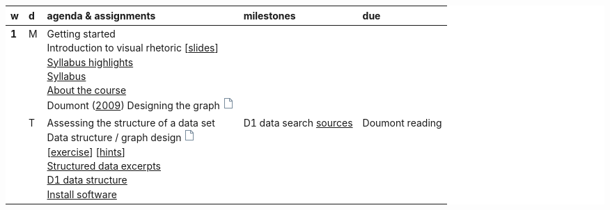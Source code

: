 | w      | d     | agenda & assignments                                                                                                                                                                                                                                                                                                                                                                                                                                                                                                                                                                                                                                                                                                                                                                                                                                                                                                                                                                                                                                                                                             | milestones                                                                                                                                              | due                                                                                                                                      |
| :----- | :---- | :--------------------------------------------------------------------------------------------------------------------------------------------------------------------------------------------------------------------------------------------------------------------------------------------------------------------------------------------------------------------------------------------------------------------------------------------------------------------------------------------------------------------------------------------------------------------------------------------------------------------------------------------------------------------------------------------------------------------------------------------------------------------------------------------------------------------------------------------------------------------------------------------------------------------------------------------------------------------------------------------------------------------------------------------------------------------------------------------------------------- | :------------------------------------------------------------------------------------------------------------------------------------------------------ | :--------------------------------------------------------------------------------------------------------------------------------------- |
| **1**  | M     | ![\\S](https://latex.codecogs.com/png.latex?%5CS "\\S") Getting started<br>Introduction to visual rhetoric \[[slides](slides/sd010-visual-rhetoric.pdf)\]<br>[Syllabus highlights](cm/cm004-course-syllabus-highlights.md)<br>[Syllabus](cm/cm001-course-syllabus.md#syllabus)<br>[About the course](cm/cm002-course-about.md#about-the-course)<br>Doumont ([2009](#ref-Doumont:2009:Ch.4)) Designing the graph ![](resources/icon-document.png)                                                                                                                                                                                                                                                                                                                                                                                                                                                                                                                                                                                                                                                                 |                                                                                                                                                         |                                                                                                                                          |
|        | T     | ![\\S](https://latex.codecogs.com/png.latex?%5CS "\\S") Assessing the structure of a data set<br>Data structure / graph design ![](resources/icon-document.png) <br>\[[exercise](slides/sd013-match-data-to-graph-worksheet.pdf)\] \[[hints](slides/sd013-match-data-to-graph-answers.pdf)\]<br>[Structured data excerpts](cm/cm114-data-structure-datasets.md)<br>[D1 data structure](cm/cm301-report-display-reqts.md#D1-distributions)<br>[Install software](cm/cm901-software-install.md#install-software)                                                                                                                                                                                                                                                                                                                                                                                                                                                                                                                                                                                                   | D1 data search [sources](cm/cm108-data-sources.md#data-sources)                                                                                         | Doumont reading                                                                                                                          |